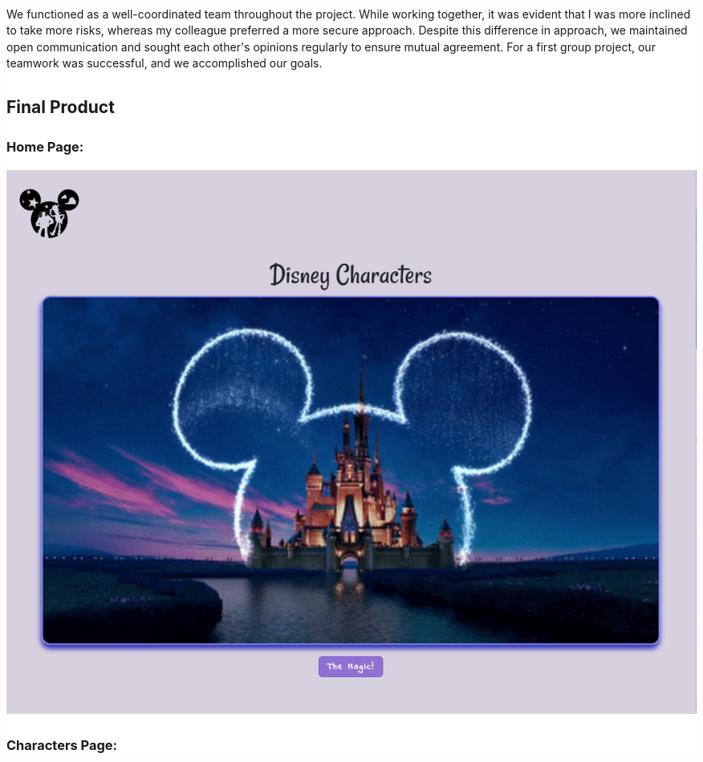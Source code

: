 We functioned as a well-coordinated team throughout the project. While working together, it was evident that I was more inclined to take more risks, whereas my colleague preferred a more secure approach. Despite this difference in approach, we maintained open communication and sought each other's opinions regularly to ensure mutual agreement. For a first group project, our teamwork was successful, and we accomplished our goals.


## Final Product

### Home Page:

![Home Page](<readmeimg/home page.png>)

### Characters Page:
